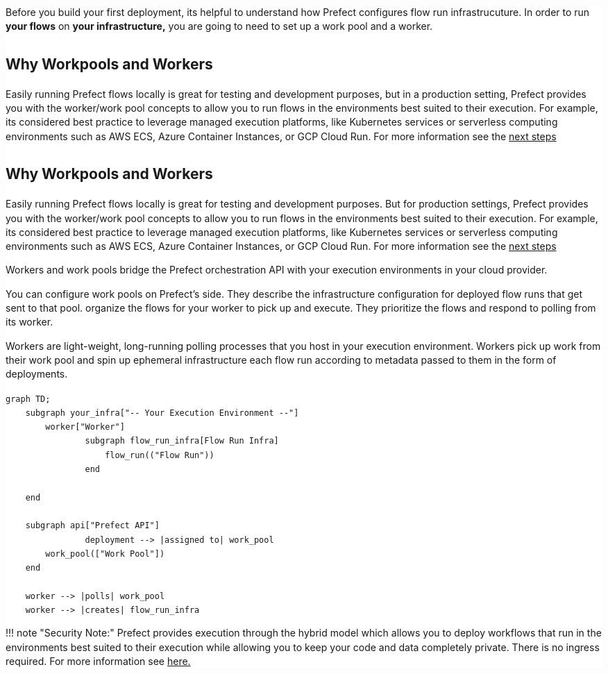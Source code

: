 Before you build your first deployment, its helpful to understand how Prefect configures flow run infrastrucuture. In order to run **your flows** on **your infrastructure,** you are going to need to set up a work pool and a worker. 

## Why Workpools and Workers
Easily running Prefect flows locally is great for testing and development purposes, but in a production setting, Prefect provides you with the worker/work pool concepts to allow you to run flows in the environments best suited to their execution. For example, its considered best practice to leverage managed execution platforms, like Kubernetes services or serverless computing environments such as AWS ECS, Azure Container Instances, or GCP Cloud Run. For more information see the [next steps](/tutorials/next_steps/)

## Why Workpools and Workers
Easily running Prefect flows locally is great for testing and development purposes. But for production settings, Prefect provides you with the worker/work pool concepts to allow you to run flows in the environments best suited to their execution. For example, its considered best practice to leverage managed execution platforms, like Kubernetes services or serverless computing environments such as AWS ECS, Azure Container Instances, or GCP Cloud Run. For more information see the [next steps](/tutorials/next_steps/)


Workers and work pools bridge the Prefect orchestration API with your execution environments in your cloud provider.

You can configure work pools on Prefect’s side. They describe the infrastructure configuration for deployed flow runs that get sent to that pool. organize the flows for your worker to pick up and execute. They prioritize the flows and respond to polling from its worker.

Workers are light-weight, long-running polling processes that you host in your execution environment. Workers pick up work from their work pool and spin up ephemeral infrastructure each flow run according to metadata passed to them in the form of deployments.

```mermaid
graph TD;
    subgraph your_infra["-- Your Execution Environment --"]
        worker["Worker"]
				subgraph flow_run_infra[Flow Run Infra]
					flow_run(("Flow Run"))
				end
        
    end

    subgraph api["Prefect API"]
				deployment --> |assigned to| work_pool
        work_pool(["Work Pool"])
    end

    worker --> |polls| work_pool
    worker --> |creates| flow_run_infra
```

!!! note "Security Note:"
    Prefect provides execution through the hybrid model which allows you to deploy workflows that run in the environments best suited to their execution while allowing you to keep your code and data completely private. There is no ingress required. For more information see [here.](https://www.prefect.io/security/overview/#overview)
